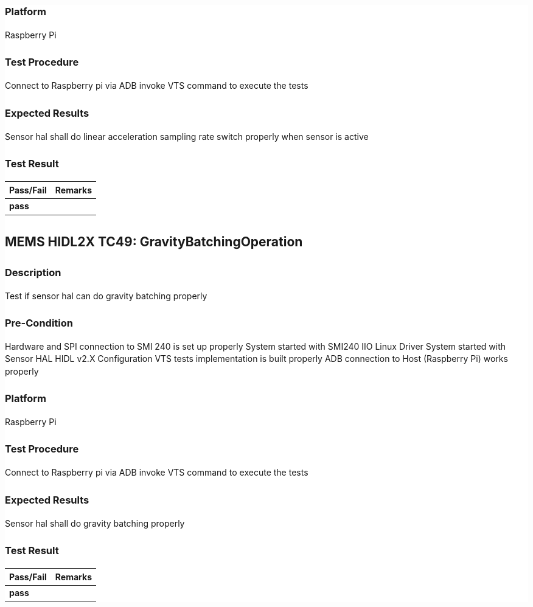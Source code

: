 ### Platform

Raspberry Pi

### Test Procedure

Connect to Raspberry pi via ADB
invoke VTS command to execute the tests

### Expected Results

Sensor hal shall do linear acceleration sampling rate switch properly when sensor is active

### Test Result

| Pass/Fail | Remarks |
|-----------|---------|
| **pass** |  |

## MEMS HIDL2X TC49: GravityBatchingOperation

### Description

Test if sensor hal can do gravity batching properly

### Pre-Condition

Hardware and SPI connection to SMI 240 is set up properly
System started with SMI240 IIO Linux Driver
System started with Sensor HAL HIDL v2.X Configuration
VTS tests implementation is built properly
ADB connection to Host (Raspberry Pi) works properly

### Platform

Raspberry Pi

### Test Procedure

Connect to Raspberry pi via ADB
invoke VTS command to execute the tests

### Expected Results

Sensor hal shall do gravity batching properly

### Test Result

| Pass/Fail | Remarks |
|-----------|---------|
| **pass** |  |
